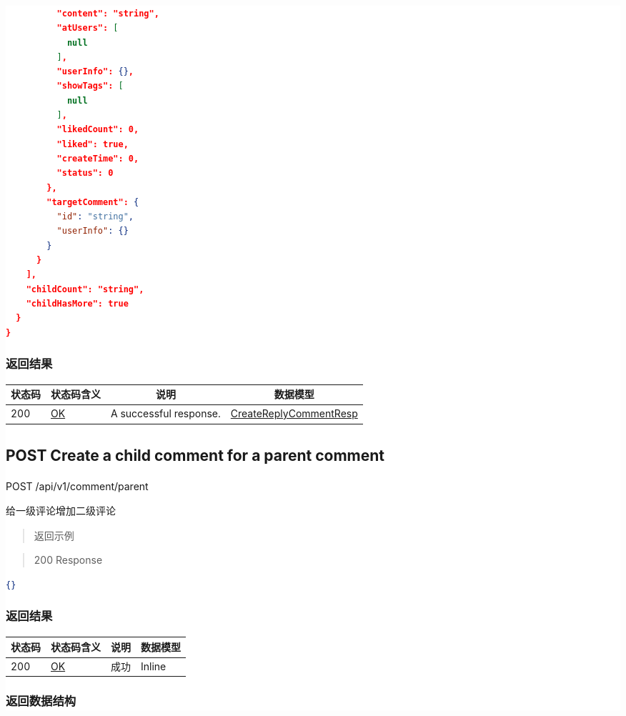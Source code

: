 ```json
          "content": "string",
          "atUsers": [
            null
          ],
          "userInfo": {},
          "showTags": [
            null
          ],
          "likedCount": 0,
          "liked": true,
          "createTime": 0,
          "status": 0
        },
        "targetComment": {
          "id": "string",
          "userInfo": {}
        }
      }
    ],
    "childCount": "string",
    "childHasMore": true
  }
}
```

### 返回结果

|状态码|状态码含义|说明|数据模型|
|---|---|---|---|
|200|[OK](https://tools.ietf.org/html/rfc7231#section-6.3.1)|A successful response.|[CreateReplyCommentResp](#schemacreatereplycommentresp)|

## POST Create a child comment for a parent comment

POST /api/v1/comment/parent

给一级评论增加二级评论

> 返回示例

> 200 Response

```json
{}
```

### 返回结果

|状态码|状态码含义|说明|数据模型|
|---|---|---|---|
|200|[OK](https://tools.ietf.org/html/rfc7231#section-6.3.1)|成功|Inline|

### 返回数据结构
